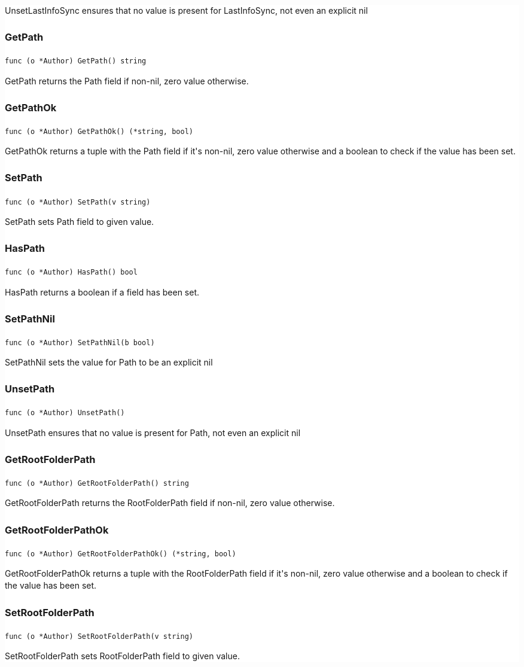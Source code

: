 UnsetLastInfoSync ensures that no value is present for LastInfoSync, not even an explicit nil
### GetPath

`func (o *Author) GetPath() string`

GetPath returns the Path field if non-nil, zero value otherwise.

### GetPathOk

`func (o *Author) GetPathOk() (*string, bool)`

GetPathOk returns a tuple with the Path field if it's non-nil, zero value otherwise
and a boolean to check if the value has been set.

### SetPath

`func (o *Author) SetPath(v string)`

SetPath sets Path field to given value.

### HasPath

`func (o *Author) HasPath() bool`

HasPath returns a boolean if a field has been set.

### SetPathNil

`func (o *Author) SetPathNil(b bool)`

 SetPathNil sets the value for Path to be an explicit nil

### UnsetPath
`func (o *Author) UnsetPath()`

UnsetPath ensures that no value is present for Path, not even an explicit nil
### GetRootFolderPath

`func (o *Author) GetRootFolderPath() string`

GetRootFolderPath returns the RootFolderPath field if non-nil, zero value otherwise.

### GetRootFolderPathOk

`func (o *Author) GetRootFolderPathOk() (*string, bool)`

GetRootFolderPathOk returns a tuple with the RootFolderPath field if it's non-nil, zero value otherwise
and a boolean to check if the value has been set.

### SetRootFolderPath

`func (o *Author) SetRootFolderPath(v string)`

SetRootFolderPath sets RootFolderPath field to given value.
